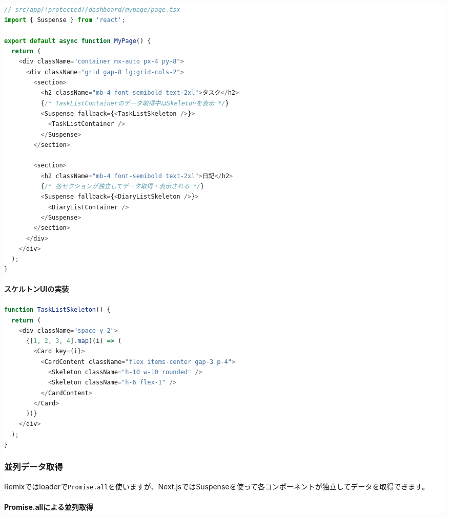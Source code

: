 ```typescript
// src/app/(protected)/dashboard/mypage/page.tsx
import { Suspense } from 'react';

export default async function MyPage() {
  return (
    <div className="container mx-auto px-4 py-8">
      <div className="grid gap-8 lg:grid-cols-2">
        <section>
          <h2 className="mb-4 font-semibold text-2xl">タスク</h2>
          {/* TaskListContainerのデータ取得中はSkeletonを表示 */}
          <Suspense fallback={<TaskListSkeleton />}>
            <TaskListContainer />
          </Suspense>
        </section>
        
        <section>
          <h2 className="mb-4 font-semibold text-2xl">日記</h2>
          {/* 各セクションが独立してデータ取得・表示される */}
          <Suspense fallback={<DiaryListSkeleton />}>
            <DiaryListContainer />
          </Suspense>
        </section>
      </div>
    </div>
  );
}
```

#### スケルトンUIの実装

```typescript
function TaskListSkeleton() {
  return (
    <div className="space-y-2">
      {[1, 2, 3, 4].map((i) => (
        <Card key={i}>
          <CardContent className="flex items-center gap-3 p-4">
            <Skeleton className="h-10 w-10 rounded" />
            <Skeleton className="h-6 flex-1" />
          </CardContent>
        </Card>
      ))}
    </div>
  );
}
```

### 並列データ取得

Remixではloaderで`Promise.all`を使いますが、Next.jsではSuspenseを使って各コンポーネントが独立してデータを取得できます。

#### Promise.allによる並列取得

